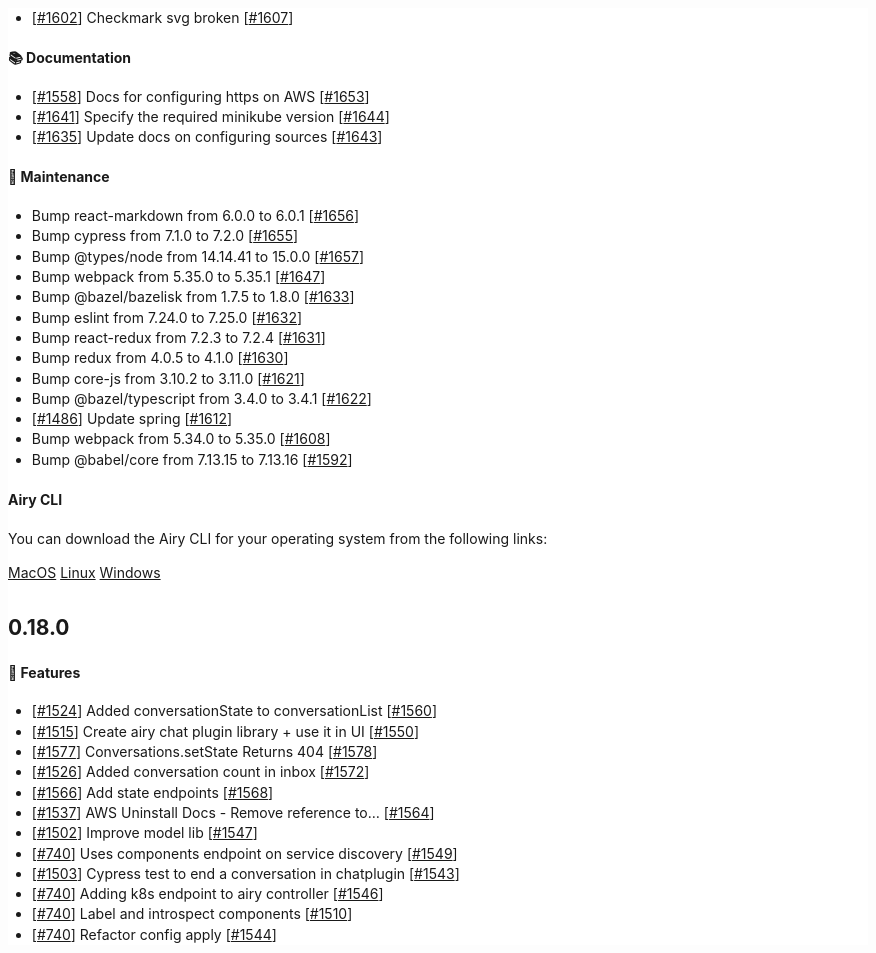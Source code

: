 - [[#1602](https://github.com/airyhq/airy/issues/1602)] Checkmark svg broken [[#1607](https://github.com/airyhq/airy/pull/1607)]

#### 📚 Documentation

- [[#1558](https://github.com/airyhq/airy/issues/1558)] Docs for configuring https on AWS [[#1653](https://github.com/airyhq/airy/pull/1653)]
- [[#1641](https://github.com/airyhq/airy/issues/1641)] Specify the required minikube version [[#1644](https://github.com/airyhq/airy/pull/1644)]
- [[#1635](https://github.com/airyhq/airy/issues/1635)] Update docs on configuring sources [[#1643](https://github.com/airyhq/airy/pull/1643)]

#### 🧰 Maintenance

- Bump react-markdown from 6.0.0 to 6.0.1 [[#1656](https://github.com/airyhq/airy/pull/1656)]
- Bump cypress from 7.1.0 to 7.2.0 [[#1655](https://github.com/airyhq/airy/pull/1655)]
- Bump @types/node from 14.14.41 to 15.0.0 [[#1657](https://github.com/airyhq/airy/pull/1657)]
- Bump webpack from 5.35.0 to 5.35.1 [[#1647](https://github.com/airyhq/airy/pull/1647)]
- Bump @bazel/bazelisk from 1.7.5 to 1.8.0 [[#1633](https://github.com/airyhq/airy/pull/1633)]
- Bump eslint from 7.24.0 to 7.25.0 [[#1632](https://github.com/airyhq/airy/pull/1632)]
- Bump react-redux from 7.2.3 to 7.2.4 [[#1631](https://github.com/airyhq/airy/pull/1631)]
- Bump redux from 4.0.5 to 4.1.0 [[#1630](https://github.com/airyhq/airy/pull/1630)]
- Bump core-js from 3.10.2 to 3.11.0 [[#1621](https://github.com/airyhq/airy/pull/1621)]
- Bump @bazel/typescript from 3.4.0 to 3.4.1 [[#1622](https://github.com/airyhq/airy/pull/1622)]
- [[#1486](https://github.com/airyhq/airy/issues/1486)] Update spring [[#1612](https://github.com/airyhq/airy/pull/1612)]
- Bump webpack from 5.34.0 to 5.35.0 [[#1608](https://github.com/airyhq/airy/pull/1608)]
- Bump @babel/core from 7.13.15 to 7.13.16 [[#1592](https://github.com/airyhq/airy/pull/1592)]

#### Airy CLI

You can download the Airy CLI for your operating system from the following links:

[MacOS](https://airy-core-binaries.s3.amazonaws.com/0.19.0/darwin/amd64/airy)
[Linux](https://airy-core-binaries.s3.amazonaws.com/0.19.0/linux/amd64/airy)
[Windows](https://airy-core-binaries.s3.amazonaws.com/0.19.0/windows/amd64/airy.exe)

## 0.18.0

#### 🚀 Features
- [[#1524](https://github.com/airyhq/airy/issues/1524)] Added conversationState to conversationList [[#1560](https://github.com/airyhq/airy/pull/1560)]
- [[#1515](https://github.com/airyhq/airy/issues/1515)] Create airy chat plugin library + use it in UI [[#1550](https://github.com/airyhq/airy/pull/1550)]
- [[#1577](https://github.com/airyhq/airy/issues/1577)] Conversations.setState Returns 404 [[#1578](https://github.com/airyhq/airy/pull/1578)]
- [[#1526](https://github.com/airyhq/airy/issues/1526)] Added conversation count in inbox [[#1572](https://github.com/airyhq/airy/pull/1572)]
- [[#1566](https://github.com/airyhq/airy/issues/1566)] Add state endpoints [[#1568](https://github.com/airyhq/airy/pull/1568)]
- [[#1537](https://github.com/airyhq/airy/issues/1537)] AWS Uninstall Docs - Remove reference to… [[#1564](https://github.com/airyhq/airy/pull/1564)]
- [[#1502](https://github.com/airyhq/airy/issues/1502)] Improve model lib [[#1547](https://github.com/airyhq/airy/pull/1547)]
- [[#740](https://github.com/airyhq/airy/issues/740)] Uses components endpoint on service discovery [[#1549](https://github.com/airyhq/airy/pull/1549)]
- [[#1503](https://github.com/airyhq/airy/issues/1503)] Cypress test to end a conversation in chatplugin [[#1543](https://github.com/airyhq/airy/pull/1543)]
- [[#740](https://github.com/airyhq/airy/issues/740)] Adding k8s endpoint to airy controller [[#1546](https://github.com/airyhq/airy/pull/1546)]
- [[#740](https://github.com/airyhq/airy/issues/740)] Label and introspect components [[#1510](https://github.com/airyhq/airy/pull/1510)]
- [[#740](https://github.com/airyhq/airy/issues/740)] Refactor config apply [[#1544](https://github.com/airyhq/airy/pull/1544)]
